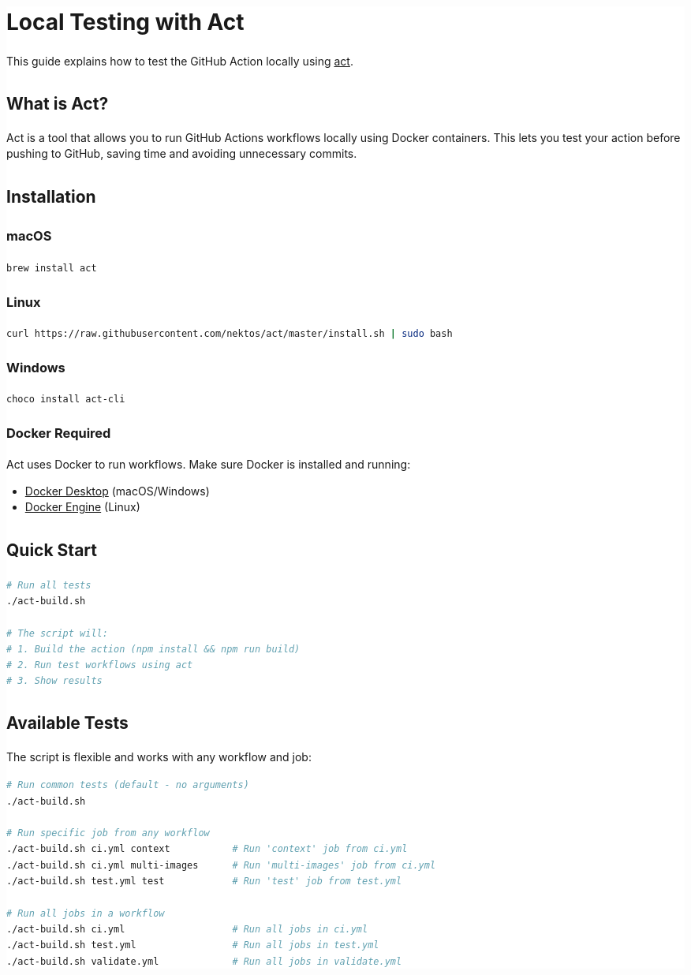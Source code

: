 # Local Testing with Act

This guide explains how to test the GitHub Action locally using [act](https://github.com/nektos/act).

## What is Act?

Act is a tool that allows you to run GitHub Actions workflows locally using Docker containers. This lets you test your action before pushing to GitHub, saving time and avoiding unnecessary commits.

## Installation

### macOS
```bash
brew install act
```

### Linux
```bash
curl https://raw.githubusercontent.com/nektos/act/master/install.sh | sudo bash
```

### Windows
```bash
choco install act-cli
```

### Docker Required
Act uses Docker to run workflows. Make sure Docker is installed and running:
- [Docker Desktop](https://www.docker.com/products/docker-desktop) (macOS/Windows)
- [Docker Engine](https://docs.docker.com/engine/install/) (Linux)

## Quick Start

```bash
# Run all tests
./act-build.sh

# The script will:
# 1. Build the action (npm install && npm run build)
# 2. Run test workflows using act
# 3. Show results
```

## Available Tests

The script is flexible and works with any workflow and job:

```bash
# Run common tests (default - no arguments)
./act-build.sh

# Run specific job from any workflow
./act-build.sh ci.yml context           # Run 'context' job from ci.yml
./act-build.sh ci.yml multi-images      # Run 'multi-images' job from ci.yml
./act-build.sh test.yml test            # Run 'test' job from test.yml

# Run all jobs in a workflow
./act-build.sh ci.yml                   # Run all jobs in ci.yml
./act-build.sh test.yml                 # Run all jobs in test.yml
./act-build.sh validate.yml             # Run all jobs in validate.yml

```